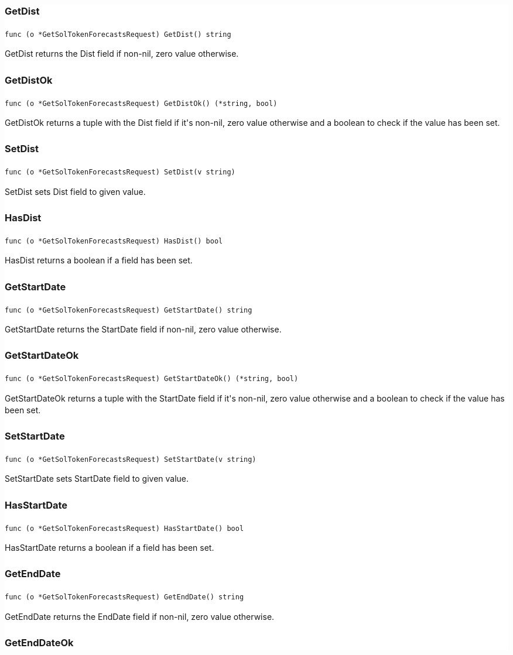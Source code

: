 ### GetDist

`func (o *GetSolTokenForecastsRequest) GetDist() string`

GetDist returns the Dist field if non-nil, zero value otherwise.

### GetDistOk

`func (o *GetSolTokenForecastsRequest) GetDistOk() (*string, bool)`

GetDistOk returns a tuple with the Dist field if it's non-nil, zero value otherwise
and a boolean to check if the value has been set.

### SetDist

`func (o *GetSolTokenForecastsRequest) SetDist(v string)`

SetDist sets Dist field to given value.

### HasDist

`func (o *GetSolTokenForecastsRequest) HasDist() bool`

HasDist returns a boolean if a field has been set.

### GetStartDate

`func (o *GetSolTokenForecastsRequest) GetStartDate() string`

GetStartDate returns the StartDate field if non-nil, zero value otherwise.

### GetStartDateOk

`func (o *GetSolTokenForecastsRequest) GetStartDateOk() (*string, bool)`

GetStartDateOk returns a tuple with the StartDate field if it's non-nil, zero value otherwise
and a boolean to check if the value has been set.

### SetStartDate

`func (o *GetSolTokenForecastsRequest) SetStartDate(v string)`

SetStartDate sets StartDate field to given value.

### HasStartDate

`func (o *GetSolTokenForecastsRequest) HasStartDate() bool`

HasStartDate returns a boolean if a field has been set.

### GetEndDate

`func (o *GetSolTokenForecastsRequest) GetEndDate() string`

GetEndDate returns the EndDate field if non-nil, zero value otherwise.

### GetEndDateOk
